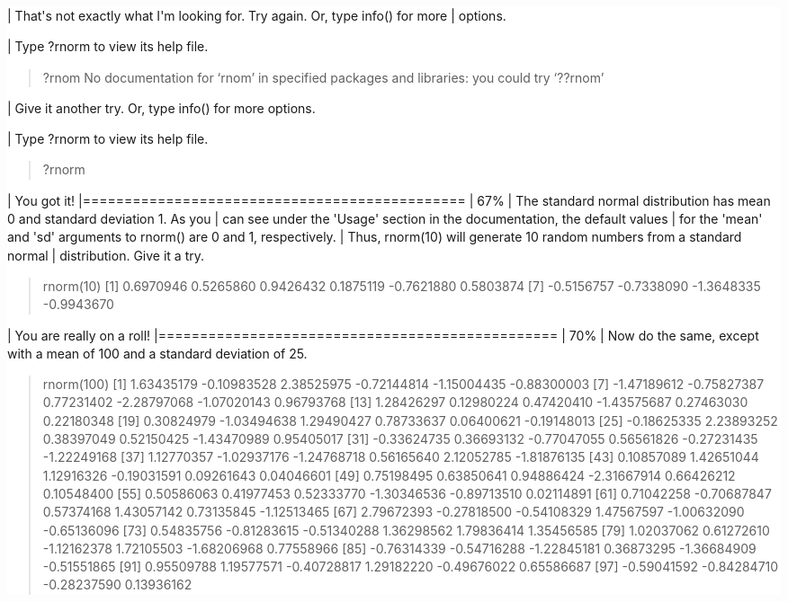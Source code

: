 | That's not exactly what I'm looking for. Try again. Or, type info() for more
| options.

| Type ?rnorm to view its help file.

> ?rnom
No documentation for ‘rnom’ in specified packages and libraries:
you could try ‘??rnom’

| Give it another try. Or, type info() for more options.

| Type ?rnorm to view its help file.

> ?rnorm

| You got it!
  |==============================================                       |  67%
| The standard normal distribution has mean 0 and standard deviation 1. As you
| can see under the 'Usage' section in the documentation, the default values
| for the 'mean' and 'sd' arguments to rnorm() are 0 and 1, respectively.
| Thus, rnorm(10) will generate 10 random numbers from a standard normal
| distribution. Give it a try.

> 
> rnorm(10)
 [1]  0.6970946  0.5265860  0.9426432  0.1875119 -0.7621880  0.5803874
 [7] -0.5156757 -0.7338090 -1.3648335 -0.9943670

| You are really on a roll!
  |================================================                     |  70%
| Now do the same, except with a mean of 100 and a standard deviation of 25.

> 
> rnorm(100)
  [1]  1.63435179 -0.10983528  2.38525975 -0.72144814 -1.15004435 -0.88300003
  [7] -1.47189612 -0.75827387  0.77231402 -2.28797068 -1.07020143  0.96793768
 [13]  1.28426297  0.12980224  0.47420410 -1.43575687  0.27463030  0.22180348
 [19]  0.30824979 -1.03494638  1.29490427  0.78733637  0.06400621 -0.19148013
 [25] -0.18625335  2.23893252  0.38397049  0.52150425 -1.43470989  0.95405017
 [31] -0.33624735  0.36693132 -0.77047055  0.56561826 -0.27231435 -1.22249168
 [37]  1.12770357 -1.02937176 -1.24768718  0.56165640  2.12052785 -1.81876135
 [43]  0.10857089  1.42651044  1.12916326 -0.19031591  0.09261643  0.04046601
 [49]  0.75198495  0.63850641  0.94886424 -2.31667914  0.66426212  0.10548400
 [55]  0.50586063  0.41977453  0.52333770 -1.30346536 -0.89713510  0.02114891
 [61]  0.71042258 -0.70687847  0.57374168  1.43057142  0.73135845 -1.12513465
 [67]  2.79672393 -0.27818500 -0.54108329  1.47567597 -1.00632090 -0.65136096
 [73]  0.54835756 -0.81283615 -0.51340288  1.36298562  1.79836414  1.35456585
 [79]  1.02037062  0.61272610 -1.12162378  1.72105503 -1.68206968  0.77558966
 [85] -0.76314339 -0.54716288 -1.22845181  0.36873295 -1.36684909 -0.51551865
 [91]  0.95509788  1.19577571 -0.40728817  1.29182220 -0.49676022  0.65586687
 [97] -0.59041592 -0.84284710 -0.28237590  0.13936162
